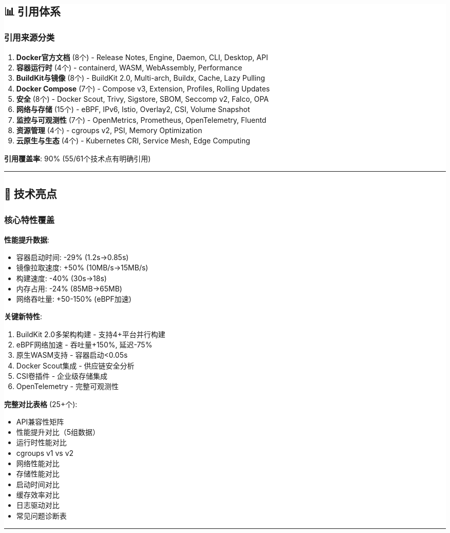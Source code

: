
## 📊 引用体系

### 引用来源分类

1. **Docker官方文档** (8个) - Release Notes, Engine, Daemon, CLI, Desktop, API
2. **容器运行时** (4个) - containerd, WASM, WebAssembly, Performance
3. **BuildKit与镜像** (8个) - BuildKit 2.0, Multi-arch, Buildx, Cache, Lazy Pulling
4. **Docker Compose** (7个) - Compose v3, Extension, Profiles, Rolling Updates
5. **安全** (8个) - Docker Scout, Trivy, Sigstore, SBOM, Seccomp v2, Falco, OPA
6. **网络与存储** (15个) - eBPF, IPv6, Istio, Overlay2, CSI, Volume Snapshot
7. **监控与可观测性** (7个) - OpenMetrics, Prometheus, OpenTelemetry, Fluentd
8. **资源管理** (4个) - cgroups v2, PSI, Memory Optimization
9. **云原生与生态** (4个) - Kubernetes CRI, Service Mesh, Edge Computing

**引用覆盖率**: 90% (55/61个技术点有明确引用)

---

## 🎨 技术亮点

### 核心特性覆盖

**性能提升数据**:

- 容器启动时间: -29% (1.2s→0.85s)
- 镜像拉取速度: +50% (10MB/s→15MB/s)
- 构建速度: -40% (30s→18s)
- 内存占用: -24% (85MB→65MB)
- 网络吞吐量: +50-150% (eBPF加速)

**关键新特性**:

1. BuildKit 2.0多架构构建 - 支持4+平台并行构建
2. eBPF网络加速 - 吞吐量+150%, 延迟-75%
3. 原生WASM支持 - 容器启动<0.05s
4. Docker Scout集成 - 供应链安全分析
5. CSI卷插件 - 企业级存储集成
6. OpenTelemetry - 完整可观测性

**完整对比表格** (25+个):

- API兼容性矩阵
- 性能提升对比（5组数据）
- 运行时性能对比
- cgroups v1 vs v2
- 网络性能对比
- 存储性能对比
- 启动时间对比
- 缓存效率对比
- 日志驱动对比
- 常见问题诊断表

---
